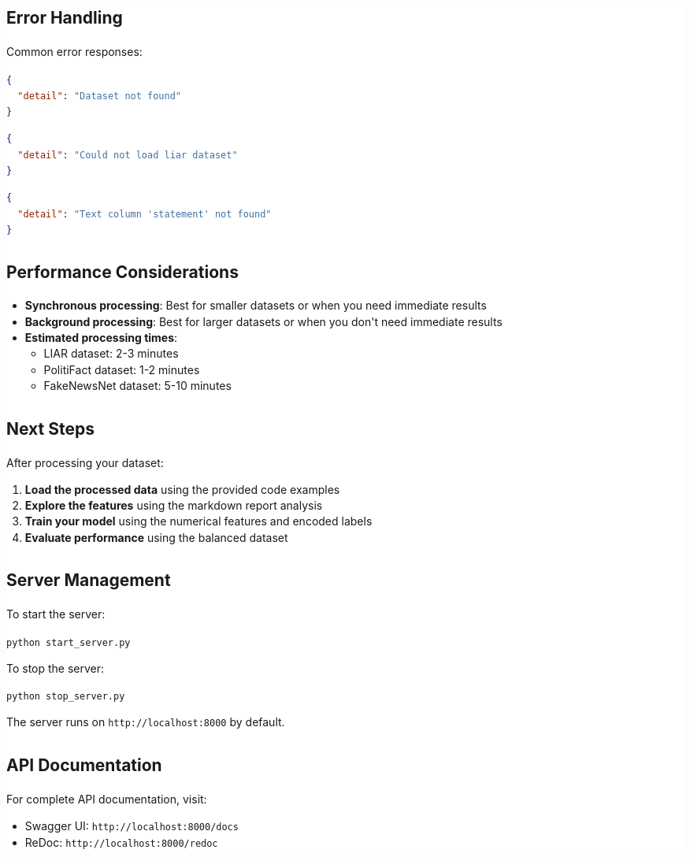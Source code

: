 ## Error Handling

Common error responses:

```json
{
  "detail": "Dataset not found"
}
```

```json
{
  "detail": "Could not load liar dataset"
}
```

```json
{
  "detail": "Text column 'statement' not found"
}
```

## Performance Considerations

- **Synchronous processing**: Best for smaller datasets or when you need immediate results
- **Background processing**: Best for larger datasets or when you don't need immediate results
- **Estimated processing times**:
  - LIAR dataset: 2-3 minutes
  - PolitiFact dataset: 1-2 minutes
  - FakeNewsNet dataset: 5-10 minutes

## Next Steps

After processing your dataset:

1. **Load the processed data** using the provided code examples
2. **Explore the features** using the markdown report analysis
3. **Train your model** using the numerical features and encoded labels
4. **Evaluate performance** using the balanced dataset

## Server Management

To start the server:
```bash
python start_server.py
```

To stop the server:
```bash
python stop_server.py
```

The server runs on `http://localhost:8000` by default.

## API Documentation

For complete API documentation, visit:
- Swagger UI: `http://localhost:8000/docs`
- ReDoc: `http://localhost:8000/redoc` 